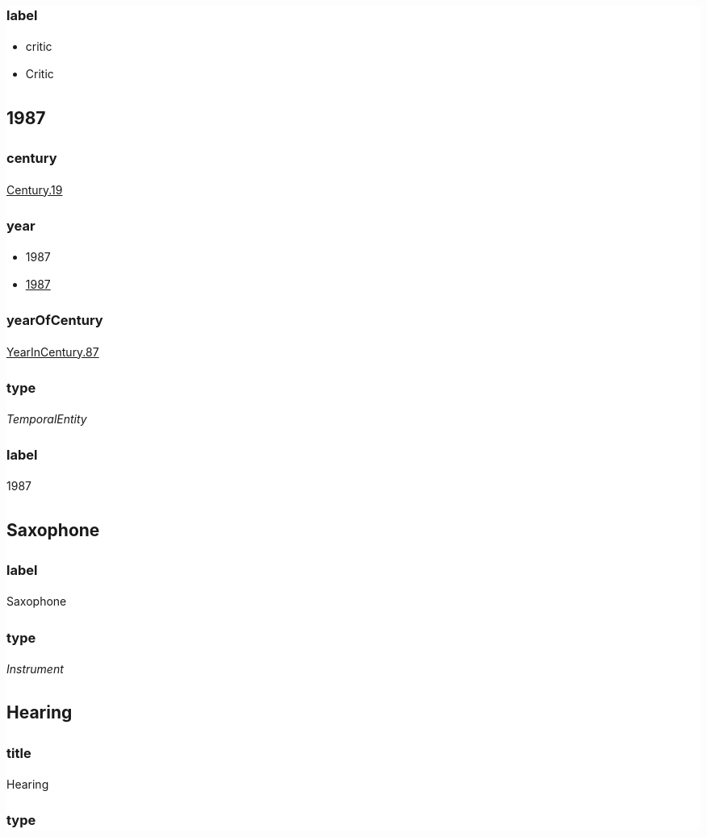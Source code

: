 ### label

 - critic

 - Critic

## 1987

### century


[Century.19](#Century.19)

### year

 - 1987

 - [1987](#1987)

### yearOfCentury


[YearInCentury.87](#YearInCentury.87)

### type


*TemporalEntity*

### label


1987

## Saxophone

### label


Saxophone

### type


*Instrument*

## Hearing

### title


Hearing

### type
